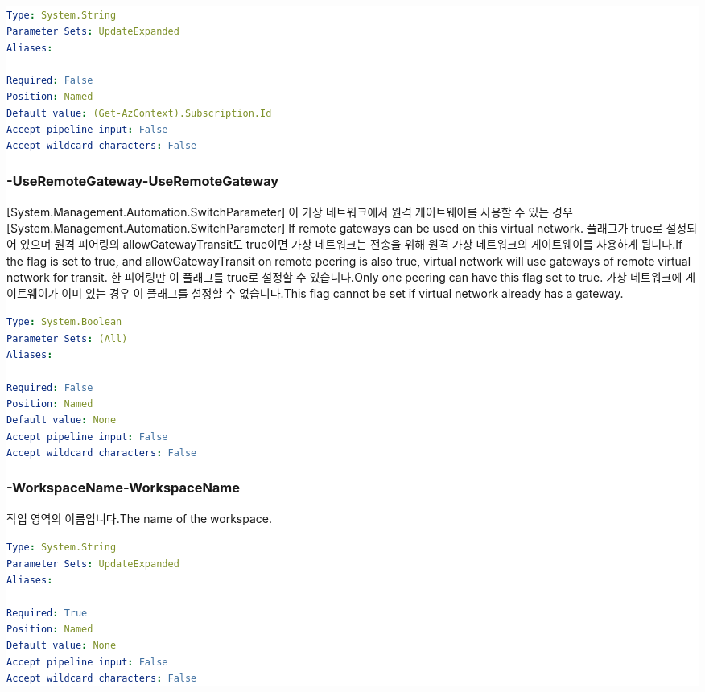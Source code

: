 ```yaml
Type: System.String
Parameter Sets: UpdateExpanded
Aliases:

Required: False
Position: Named
Default value: (Get-AzContext).Subscription.Id
Accept pipeline input: False
Accept wildcard characters: False
```

### <span data-ttu-id="b4328-137">-UseRemoteGateway</span><span class="sxs-lookup"><span data-stu-id="b4328-137">-UseRemoteGateway</span></span>
<span data-ttu-id="b4328-138">[System.Management.Automation.SwitchParameter] 이 가상 네트워크에서 원격 게이트웨이를 사용할 수 있는 경우</span><span class="sxs-lookup"><span data-stu-id="b4328-138">[System.Management.Automation.SwitchParameter] If remote gateways can be used on this virtual network.</span></span>
<span data-ttu-id="b4328-139">플래그가 true로 설정되어 있으며 원격 피어링의 allowGatewayTransit도 true이면 가상 네트워크는 전송을 위해 원격 가상 네트워크의 게이트웨이를 사용하게 됩니다.</span><span class="sxs-lookup"><span data-stu-id="b4328-139">If the flag is set to true, and allowGatewayTransit on remote peering is also true, virtual network will use gateways of remote virtual network for transit.</span></span>
<span data-ttu-id="b4328-140">한 피어링만 이 플래그를 true로 설정할 수 있습니다.</span><span class="sxs-lookup"><span data-stu-id="b4328-140">Only one peering can have this flag set to true.</span></span>
<span data-ttu-id="b4328-141">가상 네트워크에 게이트웨이가 이미 있는 경우 이 플래그를 설정할 수 없습니다.</span><span class="sxs-lookup"><span data-stu-id="b4328-141">This flag cannot be set if virtual network already has a gateway.</span></span>

```yaml
Type: System.Boolean
Parameter Sets: (All)
Aliases:

Required: False
Position: Named
Default value: None
Accept pipeline input: False
Accept wildcard characters: False
```

### <span data-ttu-id="b4328-142">-WorkspaceName</span><span class="sxs-lookup"><span data-stu-id="b4328-142">-WorkspaceName</span></span>
<span data-ttu-id="b4328-143">작업 영역의 이름입니다.</span><span class="sxs-lookup"><span data-stu-id="b4328-143">The name of the workspace.</span></span>

```yaml
Type: System.String
Parameter Sets: UpdateExpanded
Aliases:

Required: True
Position: Named
Default value: None
Accept pipeline input: False
Accept wildcard characters: False
```
